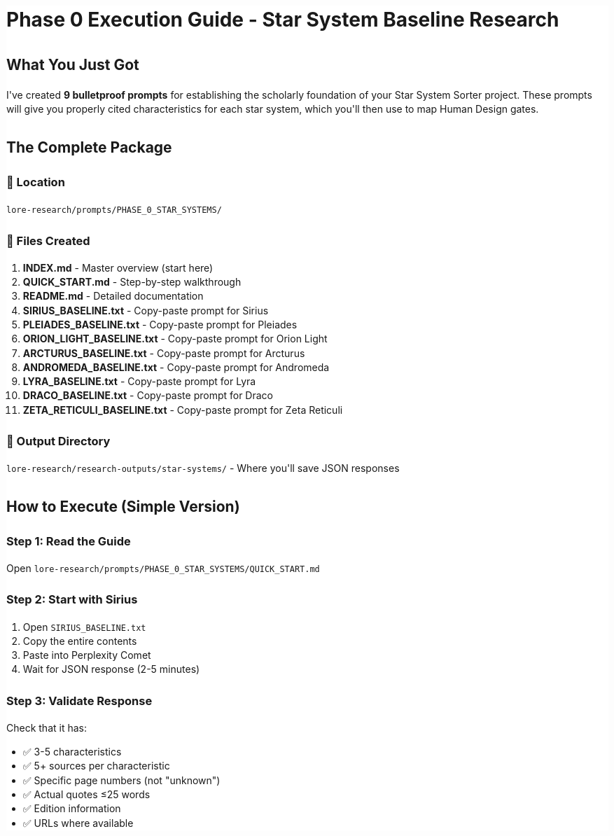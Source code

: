 # Phase 0 Execution Guide - Star System Baseline Research

## What You Just Got

I've created **9 bulletproof prompts** for establishing the scholarly foundation of your Star System Sorter project. These prompts will give you properly cited characteristics for each star system, which you'll then use to map Human Design gates.

## The Complete Package

### 📁 Location
`lore-research/prompts/PHASE_0_STAR_SYSTEMS/`

### 📄 Files Created

1. **INDEX.md** - Master overview (start here)
2. **QUICK_START.md** - Step-by-step walkthrough
3. **README.md** - Detailed documentation
4. **SIRIUS_BASELINE.txt** - Copy-paste prompt for Sirius
5. **PLEIADES_BASELINE.txt** - Copy-paste prompt for Pleiades
6. **ORION_LIGHT_BASELINE.txt** - Copy-paste prompt for Orion Light
7. **ARCTURUS_BASELINE.txt** - Copy-paste prompt for Arcturus
8. **ANDROMEDA_BASELINE.txt** - Copy-paste prompt for Andromeda
9. **LYRA_BASELINE.txt** - Copy-paste prompt for Lyra
10. **DRACO_BASELINE.txt** - Copy-paste prompt for Draco
11. **ZETA_RETICULI_BASELINE.txt** - Copy-paste prompt for Zeta Reticuli

### 📂 Output Directory
`lore-research/research-outputs/star-systems/` - Where you'll save JSON responses

## How to Execute (Simple Version)

### Step 1: Read the Guide
Open `lore-research/prompts/PHASE_0_STAR_SYSTEMS/QUICK_START.md`

### Step 2: Start with Sirius
1. Open `SIRIUS_BASELINE.txt`
2. Copy the entire contents
3. Paste into Perplexity Comet
4. Wait for JSON response (2-5 minutes)

### Step 3: Validate Response
Check that it has:
- ✅ 3-5 characteristics
- ✅ 5+ sources per characteristic
- ✅ Specific page numbers (not "unknown")
- ✅ Actual quotes ≤25 words
- ✅ Edition information
- ✅ URLs where available

